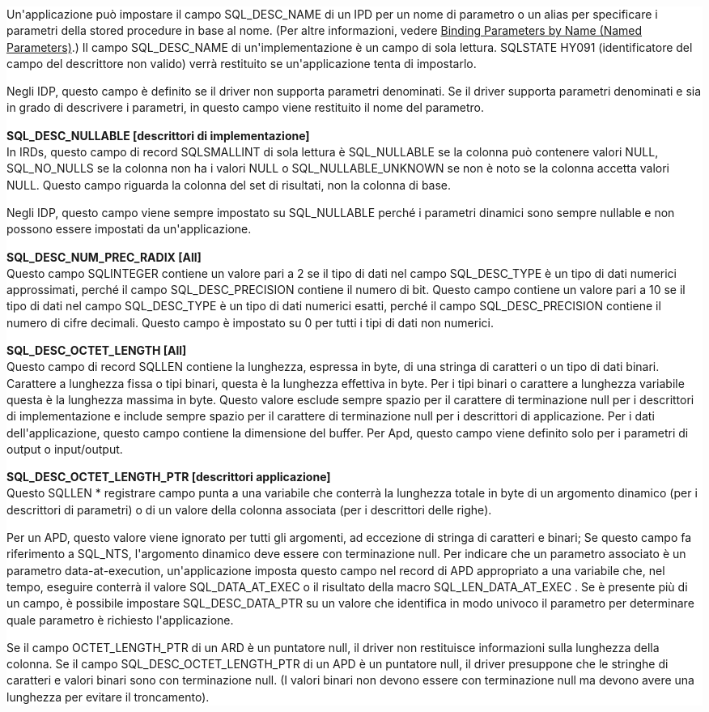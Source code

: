  Un'applicazione può impostare il campo SQL_DESC_NAME di un IPD per un nome di parametro o un alias per specificare i parametri della stored procedure in base al nome. (Per altre informazioni, vedere [Binding Parameters by Name (Named Parameters)](../../../odbc/reference/develop-app/binding-parameters-by-name-named-parameters.md).) Il campo SQL_DESC_NAME di un'implementazione è un campo di sola lettura. SQLSTATE HY091 (identificatore del campo del descrittore non valido) verrà restituito se un'applicazione tenta di impostarlo.  
  
 Negli IDP, questo campo è definito se il driver non supporta parametri denominati. Se il driver supporta parametri denominati e sia in grado di descrivere i parametri, in questo campo viene restituito il nome del parametro.  
  
 **SQL_DESC_NULLABLE [descrittori di implementazione]**  
 In IRDs, questo campo di record SQLSMALLINT di sola lettura è SQL_NULLABLE se la colonna può contenere valori NULL, SQL_NO_NULLS se la colonna non ha i valori NULL o SQL_NULLABLE_UNKNOWN se non è noto se la colonna accetta valori NULL. Questo campo riguarda la colonna del set di risultati, non la colonna di base.  
  
 Negli IDP, questo campo viene sempre impostato su SQL_NULLABLE perché i parametri dinamici sono sempre nullable e non possono essere impostati da un'applicazione.  
  
 **SQL_DESC_NUM_PREC_RADIX [All]**  
 Questo campo SQLINTEGER contiene un valore pari a 2 se il tipo di dati nel campo SQL_DESC_TYPE è un tipo di dati numerici approssimati, perché il campo SQL_DESC_PRECISION contiene il numero di bit. Questo campo contiene un valore pari a 10 se il tipo di dati nel campo SQL_DESC_TYPE è un tipo di dati numerici esatti, perché il campo SQL_DESC_PRECISION contiene il numero di cifre decimali. Questo campo è impostato su 0 per tutti i tipi di dati non numerici.  
  
 **SQL_DESC_OCTET_LENGTH [All]**  
 Questo campo di record SQLLEN contiene la lunghezza, espressa in byte, di una stringa di caratteri o un tipo di dati binari. Carattere a lunghezza fissa o tipi binari, questa è la lunghezza effettiva in byte. Per i tipi binari o carattere a lunghezza variabile questa è la lunghezza massima in byte. Questo valore esclude sempre spazio per il carattere di terminazione null per i descrittori di implementazione e include sempre spazio per il carattere di terminazione null per i descrittori di applicazione. Per i dati dell'applicazione, questo campo contiene la dimensione del buffer. Per Apd, questo campo viene definito solo per i parametri di output o input/output.  
  
 **SQL_DESC_OCTET_LENGTH_PTR [descrittori applicazione]**  
 Questo SQLLEN * registrare campo punta a una variabile che conterrà la lunghezza totale in byte di un argomento dinamico (per i descrittori di parametri) o di un valore della colonna associata (per i descrittori delle righe).  
  
 Per un APD, questo valore viene ignorato per tutti gli argomenti, ad eccezione di stringa di caratteri e binari; Se questo campo fa riferimento a SQL_NTS, l'argomento dinamico deve essere con terminazione null. Per indicare che un parametro associato è un parametro data-at-execution, un'applicazione imposta questo campo nel record di APD appropriato a una variabile che, nel tempo, eseguire conterrà il valore SQL_DATA_AT_EXEC o il risultato della macro SQL_LEN_DATA_AT_EXEC . Se è presente più di un campo, è possibile impostare SQL_DESC_DATA_PTR su un valore che identifica in modo univoco il parametro per determinare quale parametro è richiesto l'applicazione.  
  
 Se il campo OCTET_LENGTH_PTR di un ARD è un puntatore null, il driver non restituisce informazioni sulla lunghezza della colonna. Se il campo SQL_DESC_OCTET_LENGTH_PTR di un APD è un puntatore null, il driver presuppone che le stringhe di caratteri e valori binari sono con terminazione null. (I valori binari non devono essere con terminazione null ma devono avere una lunghezza per evitare il troncamento).  
  